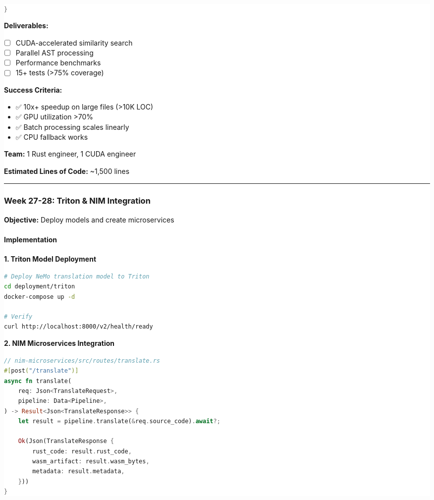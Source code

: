 ```rust
}
```

**Deliverables:**
- [ ] CUDA-accelerated similarity search
- [ ] Parallel AST processing
- [ ] Performance benchmarks
- [ ] 15+ tests (>75% coverage)

**Success Criteria:**
- ✅ 10x+ speedup on large files (>10K LOC)
- ✅ GPU utilization >70%
- ✅ Batch processing scales linearly
- ✅ CPU fallback works

**Team:** 1 Rust engineer, 1 CUDA engineer

**Estimated Lines of Code:** ~1,500 lines

---

### Week 27-28: Triton & NIM Integration

**Objective:** Deploy models and create microservices

#### Implementation

**1. Triton Model Deployment**
```bash
# Deploy NeMo translation model to Triton
cd deployment/triton
docker-compose up -d

# Verify
curl http://localhost:8000/v2/health/ready
```

**2. NIM Microservices Integration**
```rust
// nim-microservices/src/routes/translate.rs
#[post("/translate")]
async fn translate(
    req: Json<TranslateRequest>,
    pipeline: Data<Pipeline>,
) -> Result<Json<TranslateResponse>> {
    let result = pipeline.translate(&req.source_code).await?;

    Ok(Json(TranslateResponse {
        rust_code: result.rust_code,
        wasm_artifact: result.wasm_bytes,
        metadata: result.metadata,
    }))
}
```
